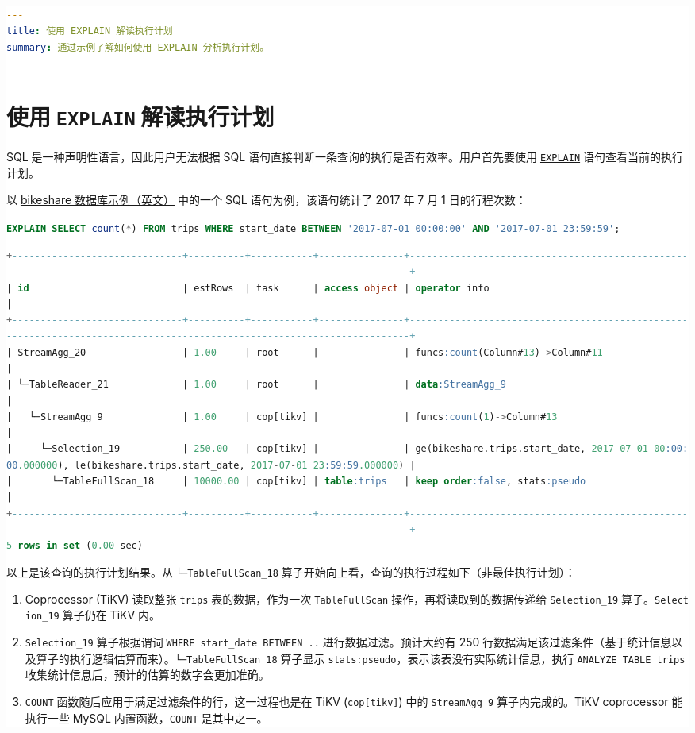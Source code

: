 ```yaml
---
title: 使用 EXPLAIN 解读执行计划
summary: 通过示例了解如何使用 EXPLAIN 分析执行计划。
---
```


# 使用 `EXPLAIN` 解读执行计划

SQL 是一种声明性语言，因此用户无法根据 SQL 语句直接判断一条查询的执行是否有效率。用户首先要使用 [`EXPLAIN`](/sql-statements/sql-statement-explain.md) 语句查看当前的执行计划。

以 [bikeshare 数据库示例（英文）](https://docs.pingcap.com/tidb/stable/import-example-data) 中的一个 SQL 语句为例，该语句统计了 2017 年 7 月 1 日的行程次数：


```sql
EXPLAIN SELECT count(*) FROM trips WHERE start_date BETWEEN '2017-07-01 00:00:00' AND '2017-07-01 23:59:59';
```

```sql
+------------------------------+----------+-----------+---------------+------------------------------------------------------------------------------------------------------------------------+
| id                           | estRows  | task      | access object | operator info                                                                                                          |
+------------------------------+----------+-----------+---------------+------------------------------------------------------------------------------------------------------------------------+
| StreamAgg_20                 | 1.00     | root      |               | funcs:count(Column#13)->Column#11                                                                                      |
| └─TableReader_21             | 1.00     | root      |               | data:StreamAgg_9                                                                                                       |
|   └─StreamAgg_9              | 1.00     | cop[tikv] |               | funcs:count(1)->Column#13                                                                                              |
|     └─Selection_19           | 250.00   | cop[tikv] |               | ge(bikeshare.trips.start_date, 2017-07-01 00:00:00.000000), le(bikeshare.trips.start_date, 2017-07-01 23:59:59.000000) |
|       └─TableFullScan_18     | 10000.00 | cop[tikv] | table:trips   | keep order:false, stats:pseudo                                                                                         |
+------------------------------+----------+-----------+---------------+------------------------------------------------------------------------------------------------------------------------+
5 rows in set (0.00 sec)
```

以上是该查询的执行计划结果。从 `└─TableFullScan_18` 算子开始向上看，查询的执行过程如下（非最佳执行计划）：

1. Coprocessor (TiKV) 读取整张 `trips` 表的数据，作为一次 `TableFullScan` 操作，再将读取到的数据传递给 `Selection_19` 算子。`Selection_19` 算子仍在 TiKV 内。

2. `Selection_19` 算子根据谓词 `WHERE start_date BETWEEN ..` 进行数据过滤。预计大约有 250 行数据满足该过滤条件（基于统计信息以及算子的执行逻辑估算而来）。`└─TableFullScan_18` 算子显示 `stats:pseudo`，表示该表没有实际统计信息，执行 `ANALYZE TABLE trips` 收集统计信息后，预计的估算的数字会更加准确。

3. `COUNT` 函数随后应用于满足过滤条件的行，这一过程也是在 TiKV (`cop[tikv]`) 中的 `StreamAgg_9` 算子内完成的。TiKV coprocessor 能执行一些 MySQL 内置函数，`COUNT` 是其中之一。
